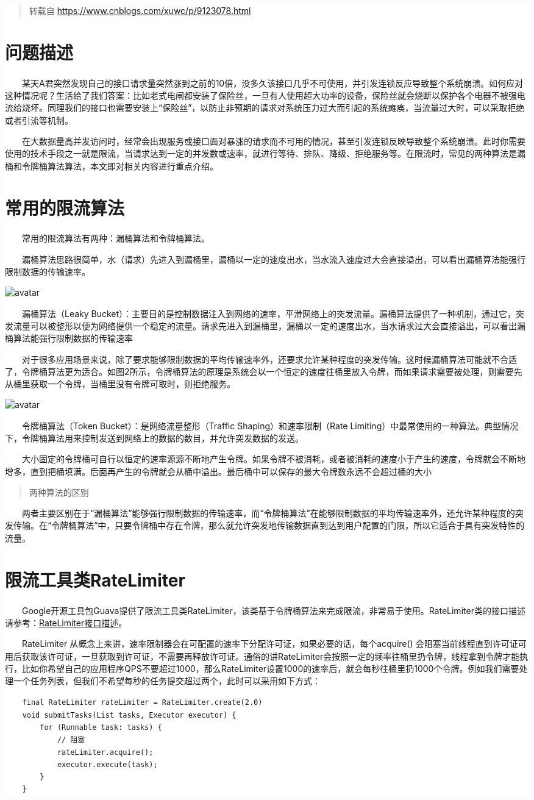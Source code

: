 
> 转载自 https://www.cnblogs.com/xuwc/p/9123078.html

# 问题描述

&emsp;&emsp;某天A君突然发现自己的接口请求量突然涨到之前的10倍，没多久该接口几乎不可使用，并引发连锁反应导致整个系统崩溃。如何应对这种情况呢？生活给了我们答案：比如老式电闸都安装了保险丝，一旦有人使用超大功率的设备，保险丝就会烧断以保护各个电器不被强电流给烧坏。同理我们的接口也需要安装上“保险丝”，以防止非预期的请求对系统压力过大而引起的系统瘫痪，当流量过大时，可以采取拒绝或者引流等机制。

&emsp;&emsp;在大数据量高并发访问时，经常会出现服务或接口面对暴涨的请求而不可用的情况，甚至引发连锁反映导致整个系统崩溃。此时你需要使用的技术手段之一就是限流，当请求达到一定的并发数或速率，就进行等待、排队、降级、拒绝服务等。在限流时，常见的两种算法是漏桶和令牌桶算法算法，本文即对相关内容进行重点介绍。

# 常用的限流算法

&emsp;&emsp;常用的限流算法有两种：漏桶算法和令牌桶算法。

&emsp;&emsp;漏桶算法思路很简单，水（请求）先进入到漏桶里，漏桶以一定的速度出水，当水流入速度过大会直接溢出，可以看出漏桶算法能强行限制数据的传输速率。

![avatar](https://cdn.jsdelivr.net/gh/facedamon/markdownps2@master/fenbu/081225378155003.png)

&emsp;&emsp;漏桶算法（Leaky Bucket）：主要目的是控制数据注入到网络的速率，平滑网络上的突发流量。漏桶算法提供了一种机制，通过它，突发流量可以被整形以便为网络提供一个稳定的流量。请求先进入到漏桶里，漏桶以一定的速度出水，当水请求过大会直接溢出，可以看出漏桶算法能强行限制数据的传输速率

&emsp;&emsp;对于很多应用场景来说，除了要求能够限制数据的平均传输速率外，还要求允许某种程度的突发传输。这时候漏桶算法可能就不合适了，令牌桶算法更为适合。如图2所示，令牌桶算法的原理是系统会以一个恒定的速度往桶里放入令牌，而如果请求需要被处理，则需要先从桶里获取一个令牌，当桶里没有令牌可取时，则拒绝服务。

![avatar](https://cdn.jsdelivr.net/gh/facedamon/markdownps2@master/fenbu/081226107372877.png)

&emsp;&emsp;令牌桶算法（Token Bucket）：是网络流量整形（Traffic Shaping）和速率限制（Rate Limiting）中最常使用的一种算法。典型情况下，令牌桶算法用来控制发送到网络上的数据的数目，并允许突发数据的发送。

&emsp;&emsp;大小固定的令牌桶可自行以恒定的速率源源不断地产生令牌。如果令牌不被消耗，或者被消耗的速度小于产生的速度，令牌就会不断地增多，直到把桶填满。后面再产生的令牌就会从桶中溢出。最后桶中可以保存的最大令牌数永远不会超过桶的大小

> 两种算法的区别

&emsp;&emsp;两者主要区别在于“漏桶算法”能够强行限制数据的传输速率，而“令牌桶算法”在能够限制数据的平均传输速率外，还允许某种程度的突发传输。在“令牌桶算法”中，只要令牌桶中存在令牌，那么就允许突发地传输数据直到达到用户配置的门限，所以它适合于具有突发特性的流量。

# 限流工具类RateLimiter

&emsp;&emsp;Google开源工具包Guava提供了限流工具类RateLimiter，该类基于令牌桶算法来完成限流，非常易于使用。RateLimiter类的接口描述请参考：[RateLimiter接口描述](http://docs.guava-libraries.googlecode.com/git-history/master/javadoc/com/google/common/util/concurrent/RateLimiter.html)。

&emsp;&emsp;RateLimiter 从概念上来讲，速率限制器会在可配置的速率下分配许可证，如果必要的话，每个acquire() 会阻塞当前线程直到许可证可用后获取该许可证，一旦获取到许可证，不需要再释放许可证。通俗的讲RateLimiter会按照一定的频率往桶里扔令牌，线程拿到令牌才能执行，比如你希望自己的应用程序QPS不要超过1000，那么RateLimiter设置1000的速率后，就会每秒往桶里扔1000个令牌。例如我们需要处理一个任务列表，但我们不希望每秒的任务提交超过两个，此时可以采用如下方式：

        final RateLimiter rateLimiter = RateLimiter.create(2.0)
        void submitTasks(List tasks, Executor executor) {
            for (Runnable task: tasks) {
                // 阻塞
                rateLimiter.acquire();
                executor.execute(task);
            }
        }
